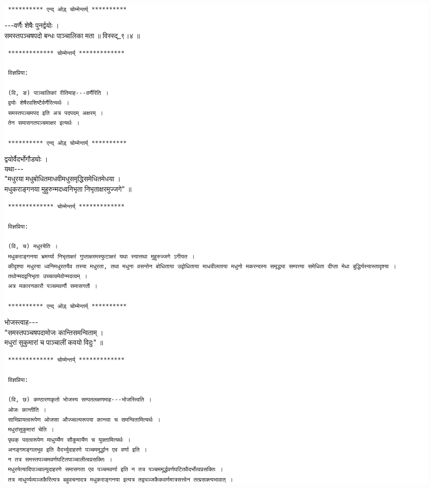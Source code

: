      ********** एन्द् ओड़् चोम्मेन्तर्य् **********  
  
  
---वर्णैः शेषैः पुनर्द्वयोः ।  
समस्तपञ्चषपदो बन्धः पाञ्चालिका मता ॥ विस्स्द्_९।४ ॥  
  
  
     ************* चोम्मेन्तर्य् *************  
  
     विज्ञप्रिया:  
  
     (वि, ङ) पाञ्चालिकां रीतिमाह---वर्णैरिति ।  
     द्वयोः शेषैरवशिष्टैर्वर्णैरित्यर्थः ।  
     समस्तपञ्चमपद इति अत्र पदपदम् अक्षरम् ।  
     तेन समासगतपञ्चमाक्षर इत्यर्थः ।  
  
     ********** एन्द् ओड़् चोम्मेन्तर्य् **********  
  
  
द्वयोर्वैदर्भोगौड्योः ।  
यथा---  
"मधुरया मधुबोधितमाधवीमधुसमृद्धिसमेधितमेधया ।  
मधुकराङ्गनया मुहुरुन्मदध्वनिभृता निभृताक्षरमुज्जगे" ॥  
  
  
     ************* चोम्मेन्तर्य् *************  
  
     विज्ञप्रिया:  
  
     (वि, च) मधुरयेति ।  
     मधुकराङ्गनया भ्रमर्य्या निभृताक्षरं गुप्ताक्षरमस्फुटाक्षरं यथा स्यात्तथा मुहुरुज्जगे ऽगीयत ।  
     कीदृश्या मधुरया ध्वनिमधुरतयैव तस्या मधुरता, तथा मधुना वसन्तेन बोधिताया उद्वोधिताया माधवीलताया मधुनो मकरन्दस्य समृद्ध्या सम्पत्त्या समेधिता दीप्ता मेधा बुद्धिर्यस्यास्तादृश्या ।  
     तथोन्मदद्वनिभृता उच्चत्वमेवोन्मदत्वम् ।  
     अत्र मकारनकारौ पञ्चमवर्णौ समासगतौ ।  
  
     ********** एन्द् ओड़् चोम्मेन्तर्य् **********  
  
  
भोजस्त्वाह---  
"समस्तपञ्चषपदामोजः कान्तिसमन्विताम् ।  
मधुरां सुकुमारां च पाञ्चालीं कवयो विदुः" ॥  
  
  
     ************* चोम्मेन्तर्य् *************  
  
     विज्ञप्रिया:  
  
     (वि, छ) कण्ठारणकृतो भोजस्य सम्पतलक्षणमाह---भोजस्त्विति ।  
     ओजः कान्तीति ।  
     साभिप्रायत्वरूपेण ओजसा औज्ज्वल्यरूपया कान्त्वा च समन्वितामित्यर्थः ।  
     मधुरांसुकुमारां चेति ।  
     पृथक् पदत्वरूपेण माधुर्य्येण सौकुमार्येण च युक्तामित्यर्थः ।  
     अनङ्गमङ्गलभुव इति वैदर्भ्युदाहरणे पञ्चममूर्द्धान एव वर्णा इति ।  
     न तत्र समस्तपञ्चमवर्णघटितपाञ्चालीत्वप्रसक्तिः ।  
     मधुरयेत्यादिपाञ्चाल्युदाहरणे समासगता एव पञ्चमवर्णा इति न तत्र पञ्चममूर्द्धवर्णघटितवैदर्भोत्वप्रसक्तिः ।  
     तत्र माधुर्य्यव्यञ्जकैरित्यत्र बहुवचनादत्र मधुकराङ्गनया इत्यत्र तद्व्यञ्जकैकवर्णमात्रसत्त्वेन तत्प्रसक्त्यभावात् ।  
  